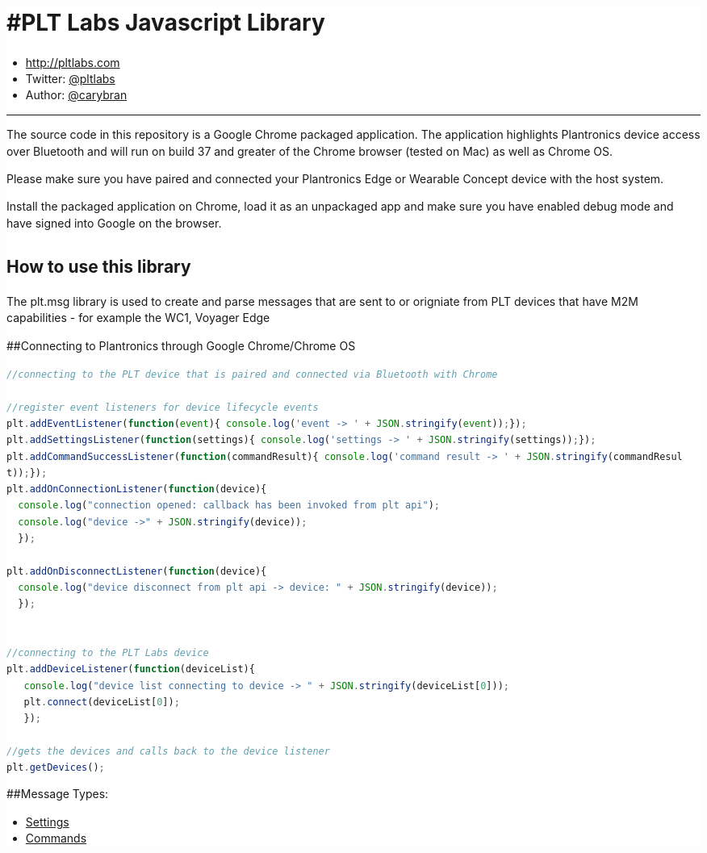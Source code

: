 #PLT Labs Javascript Library
=============
* http://pltlabs.com
* Twitter: [@pltlabs](http://twitter.com/pltlabs)
* Author: [@carybran](http://twitter.com/carybran)

---------
The source code in this repository is a Google Chrome packaged application.  The application highlights Plantronics device access over Bluetooth and will run on build 37 and greater of the Chrome browser (tested on Mac) as well as Chrome OS.  

Please make sure you have paired and connected your Plantronics Edge or Wearable Concept device with the host system.

Install the packaged application on Chrome, load it as an unpackaged app and make sure you have enabled debug mode and have signed into Google on the browser.


How to use this library
----------
The plt.msg library is used to create and parse messages that are sent to or origniate from PLT devices
that have M2M capabilities - for example the WC1, Voyager Edge

##Connecting to Plantronics through Google Chrome/Chrome OS
```javascript
//connecting to the PLT device that is paired and connected via Bluetooth with Chrome

//register event listeners for device lifecycle events
plt.addEventListener(function(event){ console.log('event -> ' + JSON.stringify(event));});
plt.addSettingsListener(function(settings){ console.log('settings -> ' + JSON.stringify(settings));});
plt.addCommandSuccessListener(function(commandResult){ console.log('command result -> ' + JSON.stringify(commandResult));});
plt.addOnConnectionListener(function(device){
  console.log("connection opened: callback has been invoked from plt api");
  console.log("device ->" + JSON.stringify(device));
  });
  
plt.addOnDisconnectListener(function(device){
  console.log("device disconnect from plt api -> device: " + JSON.stringify(device));
  });


//connecting to the PLT Labs device
plt.addDeviceListener(function(deviceList){
   console.log("device list connecting to device -> " + JSON.stringify(deviceList[0]));
   plt.connect(deviceList[0]);
   });

//gets the devices and calls back to the device listener   
plt.getDevices();

```
##Message Types:
* [Settings](#settings)
* [Commands](#commands)
